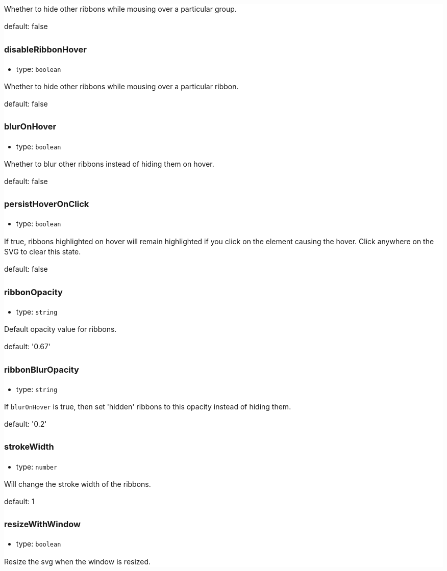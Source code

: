 Whether to hide other ribbons while mousing over a particular group.

default: false

### disableRibbonHover

- type: `boolean`

Whether to hide other ribbons while mousing over a particular ribbon.

default: false

### blurOnHover

- type: `boolean`

Whether to blur other ribbons instead of hiding them on hover.

default: false

### persistHoverOnClick

- type: `boolean`

If true, ribbons highlighted on hover will remain highlighted if you click on
the element causing the hover. Click anywhere on the SVG to clear this state.

default: false

### ribbonOpacity

- type: `string`

Default opacity value for ribbons.

default: '0.67'

### ribbonBlurOpacity

- type: `string`

If `blurOnHover` is true, then set 'hidden' ribbons to this opacity instead of
hiding them.

default: '0.2'

### strokeWidth

- type: `number`

Will change the stroke width of the ribbons.

default: 1

### resizeWithWindow

- type: `boolean`

Resize the svg when the window is resized.
